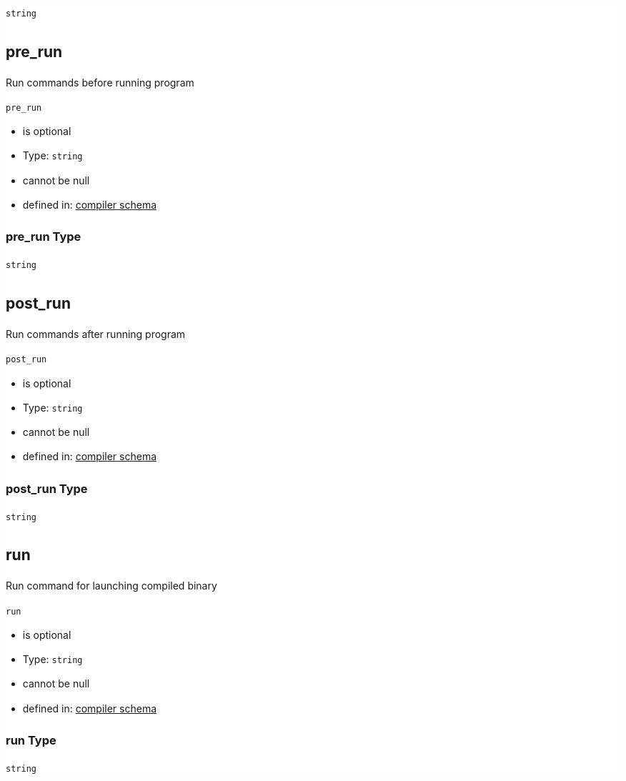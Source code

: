 `string`

## pre_run

Run commands before running program

`pre_run`

*   is optional

*   Type: `string`

*   cannot be null

*   defined in: [compiler schema](compiler-definitions-pre_run.md "compiler.schema.json#/definitions/default_compiler_config/properties/pre_run")

### pre_run Type

`string`

## post_run

Run commands after running program

`post_run`

*   is optional

*   Type: `string`

*   cannot be null

*   defined in: [compiler schema](compiler-definitions-post_run.md "compiler.schema.json#/definitions/default_compiler_config/properties/post_run")

### post_run Type

`string`

## run

Run command for launching compiled binary

`run`

*   is optional

*   Type: `string`

*   cannot be null

*   defined in: [compiler schema](compiler-definitions-run.md "compiler.schema.json#/definitions/default_compiler_config/properties/run")

### run Type

`string`
